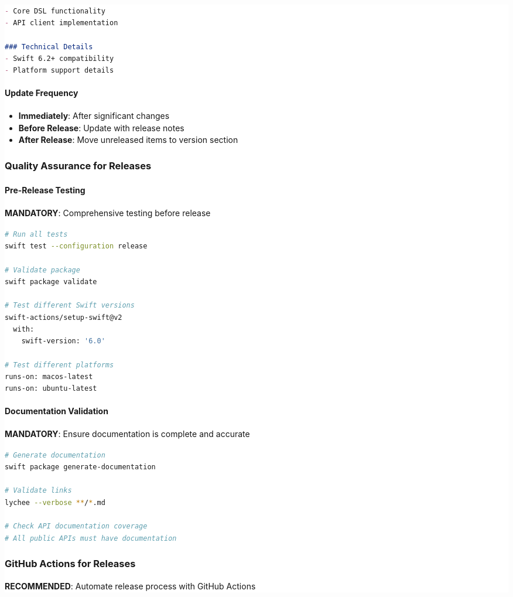 ```markdown
- Core DSL functionality
- API client implementation

### Technical Details
- Swift 6.2+ compatibility
- Platform support details
```

#### Update Frequency
- **Immediately**: After significant changes
- **Before Release**: Update with release notes
- **After Release**: Move unreleased items to version section

### Quality Assurance for Releases

#### Pre-Release Testing
**MANDATORY**: Comprehensive testing before release

```bash
# Run all tests
swift test --configuration release

# Validate package
swift package validate

# Test different Swift versions
swift-actions/setup-swift@v2
  with:
    swift-version: '6.0'

# Test different platforms
runs-on: macos-latest
runs-on: ubuntu-latest
```

#### Documentation Validation
**MANDATORY**: Ensure documentation is complete and accurate

```bash
# Generate documentation
swift package generate-documentation

# Validate links
lychee --verbose **/*.md

# Check API documentation coverage
# All public APIs must have documentation
```

### GitHub Actions for Releases
**RECOMMENDED**: Automate release process with GitHub Actions
